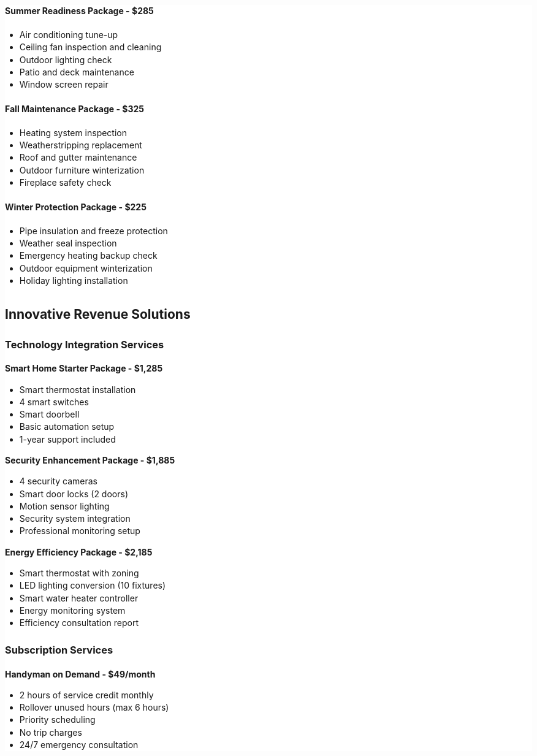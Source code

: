 #### Summer Readiness Package - $285
- Air conditioning tune-up
- Ceiling fan inspection and cleaning
- Outdoor lighting check
- Patio and deck maintenance
- Window screen repair

#### Fall Maintenance Package - $325
- Heating system inspection
- Weatherstripping replacement
- Roof and gutter maintenance
- Outdoor furniture winterization
- Fireplace safety check

#### Winter Protection Package - $225
- Pipe insulation and freeze protection
- Weather seal inspection
- Emergency heating backup check
- Outdoor equipment winterization
- Holiday lighting installation

## Innovative Revenue Solutions

### Technology Integration Services
**Smart Home Starter Package - $1,285**
- Smart thermostat installation
- 4 smart switches
- Smart doorbell
- Basic automation setup
- 1-year support included

**Security Enhancement Package - $1,885**
- 4 security cameras
- Smart door locks (2 doors)
- Motion sensor lighting
- Security system integration
- Professional monitoring setup

**Energy Efficiency Package - $2,185**
- Smart thermostat with zoning
- LED lighting conversion (10 fixtures)
- Smart water heater controller
- Energy monitoring system
- Efficiency consultation report

### Subscription Services
**Handyman on Demand - $49/month**
- 2 hours of service credit monthly
- Rollover unused hours (max 6 hours)
- Priority scheduling
- No trip charges
- 24/7 emergency consultation
